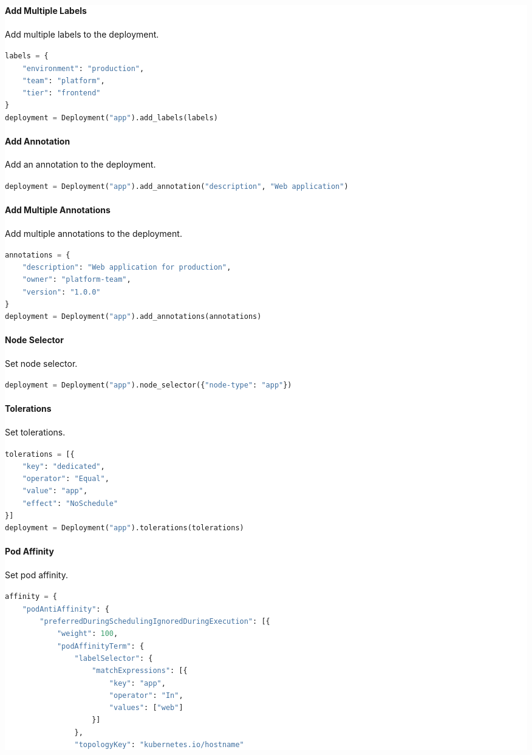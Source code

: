 #### Add Multiple Labels
Add multiple labels to the deployment.

```python
labels = {
    "environment": "production",
    "team": "platform",
    "tier": "frontend"
}
deployment = Deployment("app").add_labels(labels)
```

#### Add Annotation
Add an annotation to the deployment.

```python
deployment = Deployment("app").add_annotation("description", "Web application")
```

#### Add Multiple Annotations
Add multiple annotations to the deployment.

```python
annotations = {
    "description": "Web application for production",
    "owner": "platform-team",
    "version": "1.0.0"
}
deployment = Deployment("app").add_annotations(annotations)
```

#### Node Selector
Set node selector.

```python
deployment = Deployment("app").node_selector({"node-type": "app"})
```

#### Tolerations
Set tolerations.

```python
tolerations = [{
    "key": "dedicated",
    "operator": "Equal",
    "value": "app",
    "effect": "NoSchedule"
}]
deployment = Deployment("app").tolerations(tolerations)
```

#### Pod Affinity
Set pod affinity.

```python
affinity = {
    "podAntiAffinity": {
        "preferredDuringSchedulingIgnoredDuringExecution": [{
            "weight": 100,
            "podAffinityTerm": {
                "labelSelector": {
                    "matchExpressions": [{
                        "key": "app",
                        "operator": "In",
                        "values": ["web"]
                    }]
                },
                "topologyKey": "kubernetes.io/hostname"
```